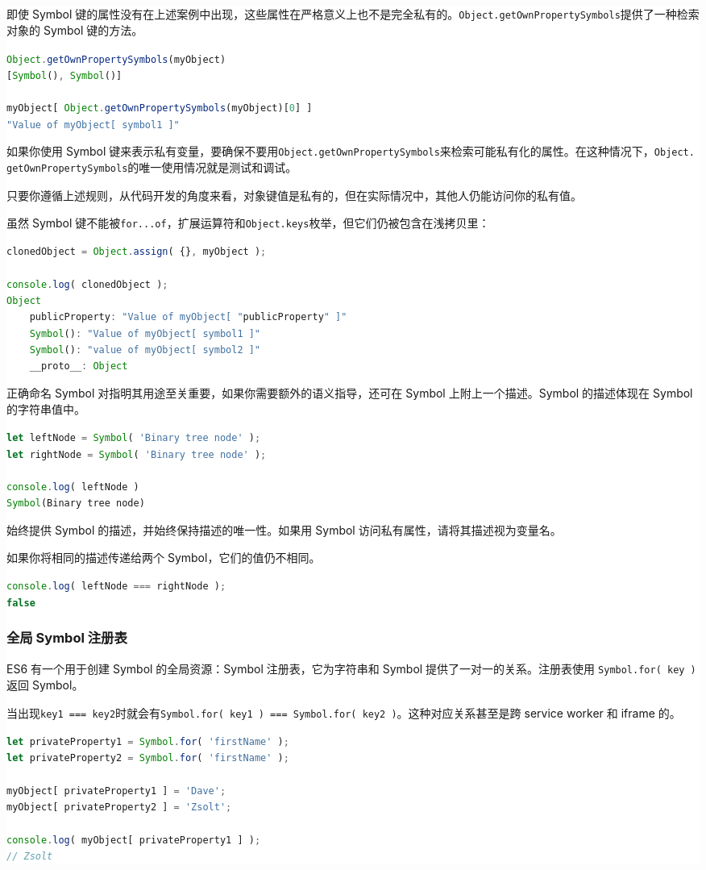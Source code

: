 即使 Symbol 键的属性没有在上述案例中出现，这些属性在严格意义上也不是完全私有的。`Object.getOwnPropertySymbols`提供了一种检索对象的 Symbol 键的方法。

```javascript
Object.getOwnPropertySymbols(myObject)
[Symbol(), Symbol()]
 
myObject[ Object.getOwnPropertySymbols(myObject)[0] ]
"Value of myObject[ symbol1 ]"
```
如果你使用 Symbol 键来表示私有变量，要确保不要用`Object.getOwnPropertySymbols`来检索可能私有化的属性。在这种情况下，`Object.getOwnPropertySymbols`的唯一使用情况就是测试和调试。

只要你遵循上述规则，从代码开发的角度来看，对象键值是私有的，但在实际情况中，其他人仍能访问你的私有值。

虽然 Symbol 键不能被`for...of`，扩展运算符和`Object.keys`枚举，但它们仍被包含在浅拷贝里：
```javascript
clonedObject = Object.assign( {}, myObject );

console.log( clonedObject );
Object
    publicProperty: "Value of myObject[ "publicProperty" ]"
    Symbol(): "Value of myObject[ symbol1 ]"
    Symbol(): "value of myObject[ symbol2 ]"
    __proto__: Object
```

正确命名 Symbol 对指明其用途至关重要，如果你需要额外的语义指导，还可在 Symbol 上附上一个描述。Symbol 的描述体现在 Symbol 的字符串值中。
```javascript
let leftNode = Symbol( 'Binary tree node' );
let rightNode = Symbol( 'Binary tree node' );

console.log( leftNode )
Symbol(Binary tree node)
```

始终提供 Symbol 的描述，并始终保持描述的唯一性。如果用 Symbol 访问私有属性，请将其描述视为变量名。

如果你将相同的描述传递给两个 Symbol，它们的值仍不相同。
```javascript
console.log( leftNode === rightNode );
false
```

### **全局 Symbol 注册表**
ES6 有一个用于创建 Symbol 的全局资源：Symbol 注册表，它为字符串和 Symbol 提供了一对一的关系。注册表使用 `Symbol.for( key )`返回 Symbol。

当出现`key1 === key2`时就会有`Symbol.for( key1 ) === Symbol.for( key2 )`。这种对应关系甚至是跨 service worker 和 iframe 的。
```javascript
let privateProperty1 = Symbol.for( 'firstName' );
let privateProperty2 = Symbol.for( 'firstName' );

myObject[ privateProperty1 ] = 'Dave';
myObject[ privateProperty2 ] = 'Zsolt';

console.log( myObject[ privateProperty1 ] );
// Zsolt
```
